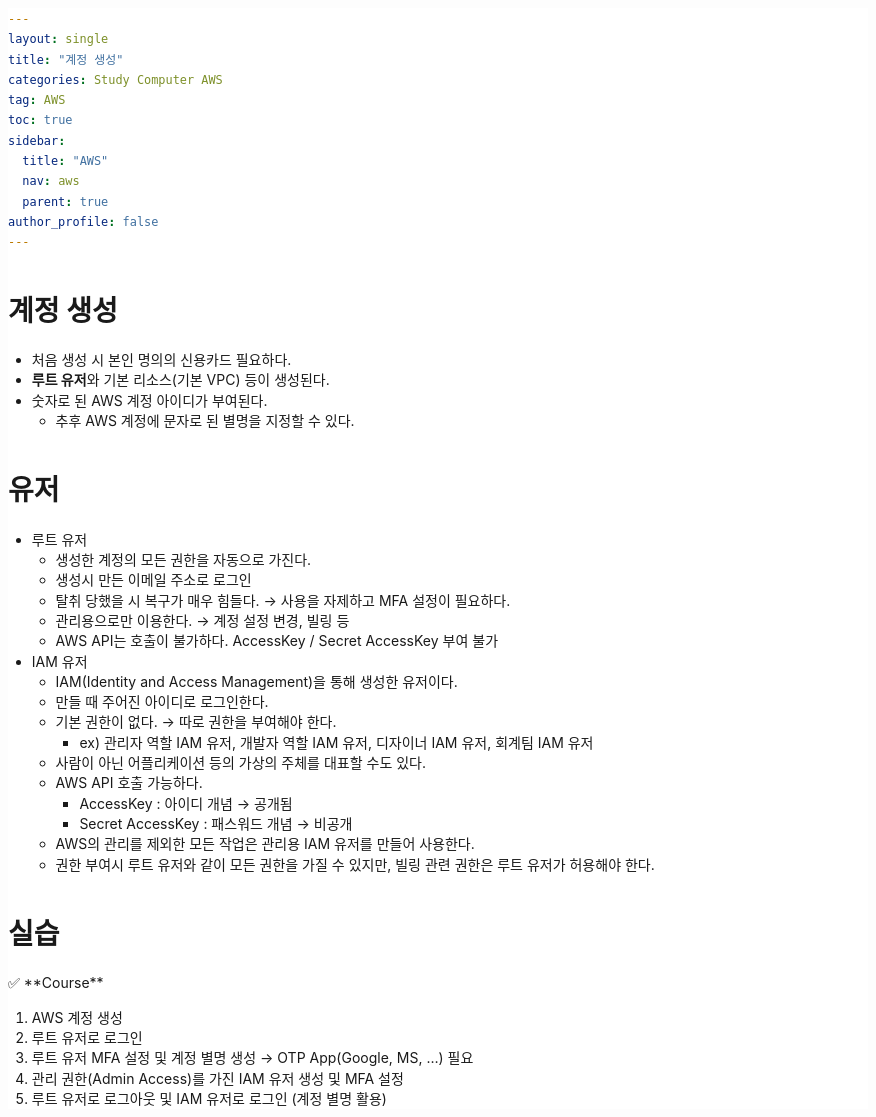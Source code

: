 ```yaml
---
layout: single
title: "계정 생성"
categories: Study Computer AWS
tag: AWS
toc: true
sidebar:
  title: "AWS"
  nav: aws
  parent: true
author_profile: false
---
```


# 계정 생성

- 처음 생성 시 본인 명의의 신용카드 필요하다.
- **루트 유저**와 기본 리소스(기본 VPC) 등이 생성된다.
- 숫자로 된 AWS 계정 아이디가 부여된다.
    - 추후 AWS 계정에 문자로 된 별명을 지정할 수 있다.

# 유저

- 루트 유저
    - 생성한 계정의 모든 권한을 자동으로 가진다.
    - 생성시 만든 이메일 주소로 로그인
    - 탈취 당했을 시 복구가 매우 힘들다. → 사용을 자제하고 MFA 설정이 필요하다.
    - 관리용으로만 이용한다. → 계정 설정 변경, 빌링 등
    - AWS API는 호출이 불가하다.
    AccessKey / Secret AccessKey 부여 불가
- IAM 유저
    - IAM(Identity and Access Management)을 통해 생성한 유저이다.
    - 만들 때 주어진 아이디로 로그인한다.
    - 기본 권한이 없다. → 따로 권한을 부여해야 한다.
        - ex) 관리자 역할 IAM 유저, 개발자 역할 IAM 유저, 디자이너 IAM 유저, 회계팀 IAM 유저
    - 사람이 아닌 어플리케이션 등의 가상의 주체를 대표할 수도 있다.
    - AWS API 호출 가능하다.
        - AccessKey : 아이디 개념 → 공개됨
        - Secret AccessKey : 패스워드 개념 → 비공개
    - AWS의 관리를 제외한 모든 작업은 관리용 IAM 유저를 만들어 사용한다.
    - 권한 부여시 루트 유저와 같이 모든 권한을 가질 수 있지만, 빌링 관련 권한은 루트 유저가 허용해야 한다.

# 실습

<aside>
✅ **Course**

1. AWS 계정 생성
2. 루트 유저로 로그인
3. 루트 유저 MFA 설정 및 계정 별명 생성
→ OTP App(Google, MS, …) 필요
4. 관리 권한(Admin Access)를 가진 IAM 유저 생성 및 MFA 설정
5. 루트 유저로 로그아웃 및 IAM 유저로 로그인 (계정 별명 활용)
</aside>
